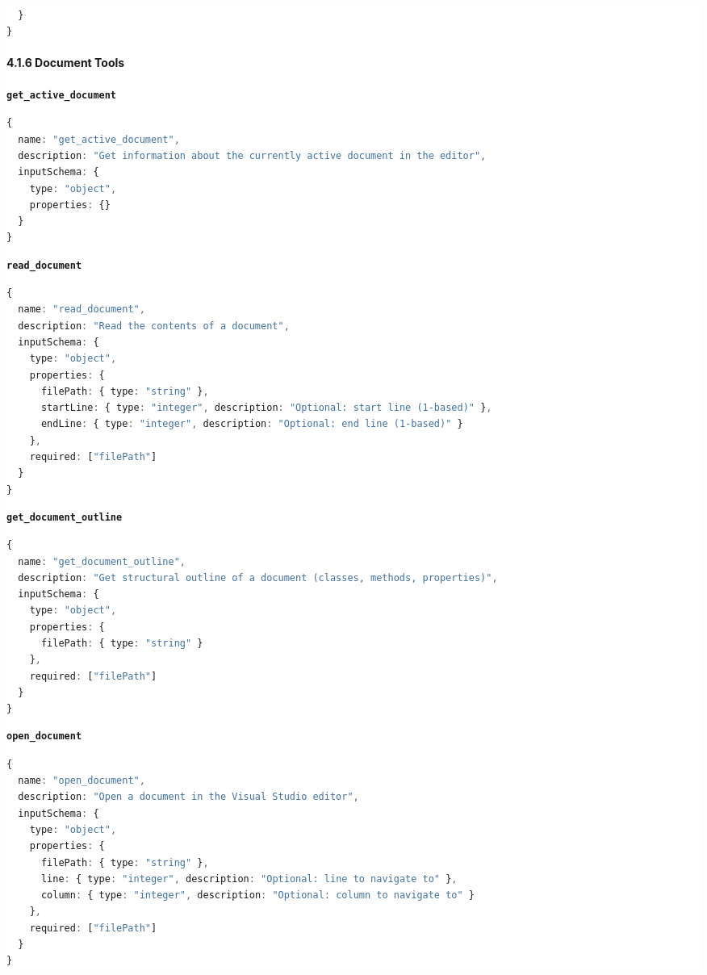 ```typescript
  }
}
```

#### 4.1.6 Document Tools

**`get_active_document`**
```typescript
{
  name: "get_active_document",
  description: "Get information about the currently active document in the editor",
  inputSchema: {
    type: "object",
    properties: {}
  }
}
```

**`read_document`**
```typescript
{
  name: "read_document",
  description: "Read the contents of a document",
  inputSchema: {
    type: "object",
    properties: {
      filePath: { type: "string" },
      startLine: { type: "integer", description: "Optional: start line (1-based)" },
      endLine: { type: "integer", description: "Optional: end line (1-based)" }
    },
    required: ["filePath"]
  }
}
```

**`get_document_outline`**
```typescript
{
  name: "get_document_outline",
  description: "Get structural outline of a document (classes, methods, properties)",
  inputSchema: {
    type: "object",
    properties: {
      filePath: { type: "string" }
    },
    required: ["filePath"]
  }
}
```

**`open_document`**
```typescript
{
  name: "open_document",
  description: "Open a document in the Visual Studio editor",
  inputSchema: {
    type: "object",
    properties: {
      filePath: { type: "string" },
      line: { type: "integer", description: "Optional: line to navigate to" },
      column: { type: "integer", description: "Optional: column to navigate to" }
    },
    required: ["filePath"]
  }
}
```
